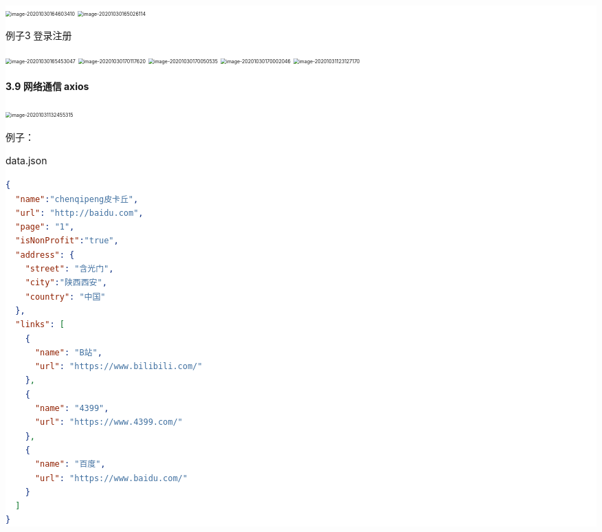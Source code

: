 <img src="/Users/chenqipeng/Library/Application Support/typora-user-images/image-20201030164603410.png" alt="image-20201030164603410" style="zoom:50%;" />

<img src="/Users/chenqipeng/Library/Application Support/typora-user-images/image-20201030165026114.png" alt="image-20201030165026114" style="zoom:50%;" />



例子3 登录注册



<img src="/Users/chenqipeng/Library/Application Support/typora-user-images/image-20201030165453047.png" alt="image-20201030165453047" style="zoom:50%;" />



<img src="/Users/chenqipeng/Library/Application Support/typora-user-images/image-20201030170117620.png" alt="image-20201030170117620" style="zoom:50%;" /> 





<img src="/Users/chenqipeng/Library/Application Support/typora-user-images/image-20201030170050535.png" alt="image-20201030170050535" style="zoom:50%;" />











<img src="/Users/chenqipeng/Library/Application Support/typora-user-images/image-20201030170002046.png" alt="image-20201030170002046" style="zoom:50%;" />

<img src="/Users/chenqipeng/Library/Application Support/typora-user-images/image-20201031123127170.png" alt="image-20201031123127170" style="zoom:50%;" />

#### 3.9  网络通信 axios

<img src="/Users/chenqipeng/Library/Application Support/typora-user-images/image-20201031132455315.png" alt="image-20201031132455315" style="zoom:50%;" />



例子：

data.json

```json
{
  "name":"chenqipeng皮卡丘",
  "url": "http://baidu.com",
  "page": "1",
  "isNonProfit":"true",
  "address": {
    "street": "含光门",
    "city":"陕西西安",
    "country": "中国"
  },
  "links": [
    {
      "name": "B站",
      "url": "https://www.bilibili.com/"
    },
    {
      "name": "4399",
      "url": "https://www.4399.com/"
    },
    {
      "name": "百度",
      "url": "https://www.baidu.com/"
    }
  ]
}
```
